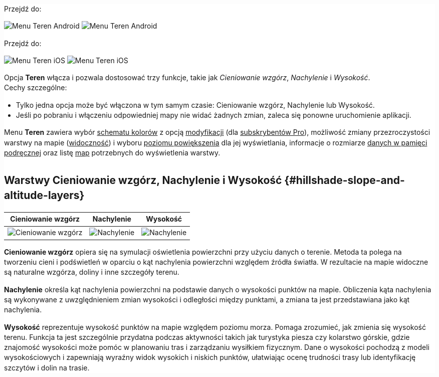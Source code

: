 <Tabs groupId="operating-systems" queryString="current-os">

<TabItem value="android" label="Android">

Przejdź do: *<Translate android="true" ids="shared_string_menu,configure_map,srtm_plugin_name,shared_string_terrain"/>*

![Menu Teren Android](@site/static/img/plugins/contour-lines/topography_plugin_terrain_menu_1_andr.png)  ![Menu Teren Android](@site/static/img/plugins/contour-lines/topography_plugin_terrain_menu_4_andr.png)

</TabItem>

<TabItem value="ios" label="iOS">  

Przejdź do: *<Translate ios="true" ids="shared_string_menu,configure_map,srtm_plugin_name,shared_string_terrain"/>*

![Menu Teren iOS](@site/static/img/plugins/contour-lines/topography_plugin_terrain_menu_1_ios.png)   ![Menu Teren iOS](@site/static/img/plugins/contour-lines/topography_plugin_terrain_menu_2_ios.png)

</TabItem>

</Tabs>  

Opcja **Teren** włącza i pozwala dostosować trzy funkcje, takie jak *Cieniowanie wzgórz*, *Nachylenie* i *Wysokość*.  
Cechy szczególne:  

- Tylko jedna opcja może być włączona w tym samym czasie: Cieniowanie wzgórz, Nachylenie lub Wysokość.
- Jeśli po pobraniu i włączeniu odpowiedniej mapy nie widać żadnych zmian, zaleca się ponowne uruchomienie aplikacji.

Menu **Teren** zawiera wybór [schematu kolorów](#default-color-scheme) z opcją [modyfikacji](#modify-color-scheme) (dla [subskrybentów Pro](../../user/purchases/index.md)), możliwość zmiany przezroczystości warstwy na mapie ([widoczność](#visibility)) i wyboru [poziomu powiększenia](#zoom-levels) dla jej wyświetlania, informacje o rozmiarze [danych w pamięci podręcznej](#cache-size) oraz listę [map](../../user/personal/maps-resources.md) potrzebnych do wyświetlenia warstwy.


## Warstwy Cieniowanie wzgórz, Nachylenie i Wysokość {#hillshade-slope-and-altitude-layers}

| Cieniowanie wzgórz | Nachylenie | Wysokość |
| ------ | ------- | ------- |
| ![Cieniowanie wzgórz](../../../blog/2023-08-28-terrain/img/hillshade.png) | ![Nachylenie](../../../blog/2023-08-28-terrain/img/slope.png) | ![Nachylenie](../../../blog/2023-08-28-terrain/img/slope.png) |

**Cieniowanie wzgórz** opiera się na symulacji oświetlenia powierzchni przy użyciu danych o terenie. Metoda ta polega na tworzeniu cieni i podświetleń w oparciu o kąt nachylenia powierzchni względem źródła światła. W rezultacie na mapie widoczne są naturalne wzgórza, doliny i inne szczegóły terenu.  

**Nachylenie** określa kąt nachylenia powierzchni na podstawie danych o wysokości punktów na mapie. Obliczenia kąta nachylenia są wykonywane z uwzględnieniem zmian wysokości i odległości między punktami, a zmiana ta jest przedstawiana jako kąt nachylenia.  

**Wysokość** reprezentuje wysokość punktów na mapie względem poziomu morza. Pomaga zrozumieć, jak zmienia się wysokość terenu. Funkcja ta jest szczególnie przydatna podczas aktywności takich jak turystyka piesza czy kolarstwo górskie, gdzie znajomość wysokości może pomóc w planowaniu tras i zarządzaniu wysiłkiem fizycznym. Dane o wysokości pochodzą z modeli wysokościowych i zapewniają wyraźny widok wysokich i niskich punktów, ułatwiając ocenę trudności trasy lub identyfikację szczytów i dolin na trasie.
